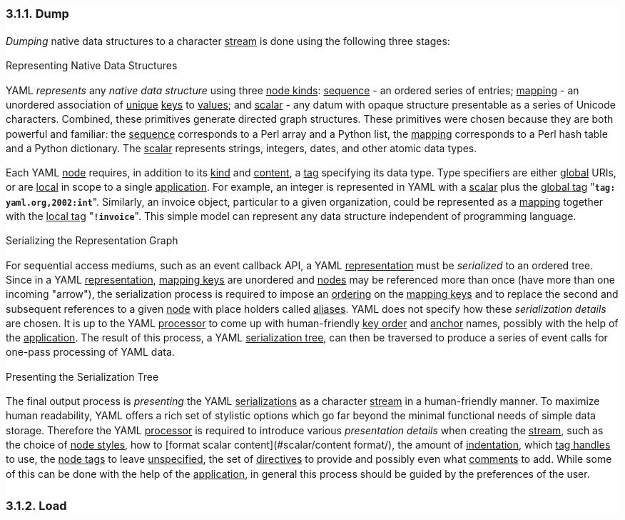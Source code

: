 ### 3.1.1. Dump

_Dumping_ native data structures to a character [stream](#stream//) is done using the following three stages:

Representing Native Data Structures

YAML _represents_ any _native data structure_ using three [node kinds](#kind//): [sequence](#sequence//) - an ordered series of entries; [mapping](#mapping//) - an unordered association of [unique](#equality//) [keys](#key//) to [values](#value//); and [scalar](#scalar//) - any datum with opaque structure presentable as a series of Unicode characters.
Combined, these primitives generate directed graph structures.
These primitives were chosen because they are both powerful and familiar: the [sequence](#sequence//) corresponds to a Perl array and a Python list, the [mapping](#mapping//) corresponds to a Perl hash table and a Python dictionary.
The [scalar](#scalar//) represents strings, integers, dates, and other atomic data types.

Each YAML [node](#node//) requires, in addition to its [kind](#kind//) and [content](#content//), a [tag](#tag//) specifying its data type.
Type specifiers are either [global](#tag/global/) URIs, or are [local](#tag/local/) in scope to a single [application](#application//).
For example, an integer is represented in YAML with a [scalar](#scalar//) plus the [global tag](#tag/global/) "**`tag:yaml.org,2002:int`**".
Similarly, an invoice object, particular to a given organization, could be represented as a [mapping](#mapping//) together with the [local tag](#tag/local/) "**`!invoice`**".
This simple model can represent any data structure independent of programming language.

Serializing the Representation Graph

For sequential access mediums, such as an event callback API, a YAML [representation](#representation//) must be _serialized_ to an ordered tree. Since in a YAML [representation](#representation//), [mapping keys](#key//) are unordered and [nodes](#node//) may be referenced more than once (have more than one incoming "arrow"), the serialization process is required to impose an [ordering](#key/order/) on the [mapping keys](#key//) and to replace the second and subsequent references to a given [node](#node//) with place holders called [aliases](#alias//). YAML does not specify how these _serialization details_ are chosen. It is up to the YAML [processor](#processor//) to come up with human-friendly [key order](#key/order/) and [anchor](#anchor//) names, possibly with the help of the [application](#application//). The result of this process, a YAML [serialization tree](#serialization//), can then be traversed to produce a series of event calls for one-pass processing of YAML data.

Presenting the Serialization Tree

The final output process is _presenting_ the YAML [serializations](#serialization//) as a character [stream](#stream//) in a human-friendly manner. To maximize human readability, YAML offers a rich set of stylistic options which go far beyond the minimal functional needs of simple data storage. Therefore the YAML [processor](#processor//) is required to introduce various _presentation details_ when creating the [stream](#stream//), such as the choice of [node styles](#style//), how to [format scalar content](#scalar/content format/), the amount of [indentation](#space/indentation/), which [tag handles](#tag/handle/) to use, the [node tags](#tag//) to leave [unspecified](#tag/non-specific/), the set of [directives](#directive//) to provide and possibly even what [comments](#comment//) to add. While some of this can be done with the help of the [application](#application//), in general this process should be guided by the preferences of the user.

### 3.1.2. Load
